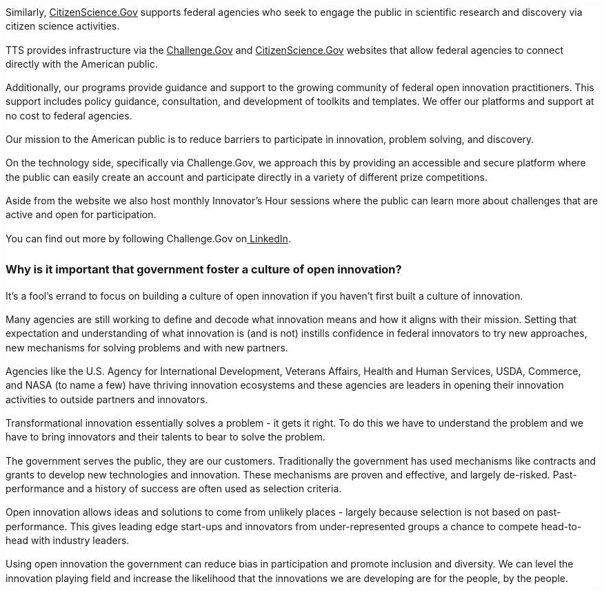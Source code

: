 Similarly, [CitizenScience.Gov](https://www.citizenscience.gov/) supports federal agencies who seek to engage the public in scientific research and discovery via citizen science activities.

TTS provides infrastructure via the [Challenge.Gov](https://www.challenge.gov/) and [CitizenScience.Gov](https://www.citizenscience.gov/) websites that allow federal agencies to connect directly with the American public.

Additionally, our programs provide guidance and support to the growing community of federal open innovation practitioners. This support includes policy guidance, consultation, and development of toolkits and templates. We offer our platforms and support at no cost to federal agencies.

Our mission to the American public is to reduce barriers to participate in innovation, problem solving, and discovery.

On the technology side, specifically via Challenge.Gov, we approach this by providing an accessible and secure platform where the public can easily create an account and participate directly in a variety of different prize competitions.

Aside from the website we also host monthly Innovator’s Hour sessions where the public can learn more about challenges that are active and open for participation.

You can find out more by following Challenge.Gov on[ LinkedIn](https://www.linkedin.com/company/challengegov/).


### Why is it important that government foster a culture of open innovation?

It’s a fool’s errand to focus on building a culture of open innovation if you haven’t first built a culture of innovation.

Many agencies are still working to define and decode what innovation means and how it aligns with their mission. Setting that expectation and understanding of what innovation is (and is not) instills confidence in federal innovators to try new approaches, new mechanisms for solving problems and with new partners.

Agencies like the U.S. Agency for International Development, Veterans Affairs, Health and Human Services, USDA, Commerce, and NASA (to name a few) have thriving innovation ecosystems and these agencies are leaders in opening their innovation activities to outside partners and innovators.

Transformational innovation essentially solves a problem - it gets it right. To do this we have to understand the problem and we have to bring innovators and their talents to bear to solve the problem. 

The government serves the public, they are our customers. Traditionally the government has used mechanisms like contracts and grants to develop new technologies and innovation. These mechanisms are proven and effective, and largely de-risked. Past-performance and a history of success are often used as selection criteria.

Open innovation allows ideas and solutions to come from unlikely places - largely because selection is not based on past-performance. This gives leading edge start-ups and innovators from under-represented groups a chance to compete head-to-head with industry leaders.

Using open innovation the government can reduce bias in participation and promote inclusion and diversity. We can level the innovation playing field and increase the likelihood that the innovations we are developing are for the people, by the people. 

